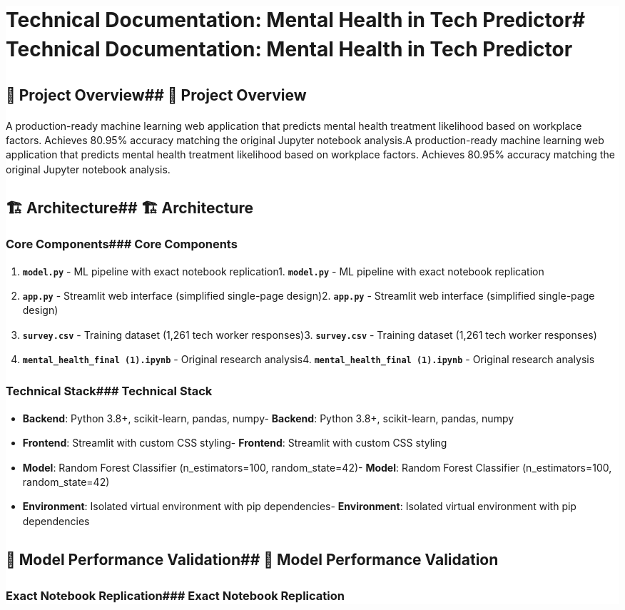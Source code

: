 # Technical Documentation: Mental Health in Tech Predictor# Technical Documentation: Mental Health in Tech Predictor



## 🎯 Project Overview## 🎯 Project Overview



A production-ready machine learning web application that predicts mental health treatment likelihood based on workplace factors. Achieves 80.95% accuracy matching the original Jupyter notebook analysis.A production-ready machine learning web application that predicts mental health treatment likelihood based on workplace factors. Achieves 80.95% accuracy matching the original Jupyter notebook analysis.



## 🏗️ Architecture## 🏗️ Architecture



### Core Components### Core Components

1. **`model.py`** - ML pipeline with exact notebook replication1. **`model.py`** - ML pipeline with exact notebook replication

2. **`app.py`** - Streamlit web interface (simplified single-page design)2. **`app.py`** - Streamlit web interface (simplified single-page design)

3. **`survey.csv`** - Training dataset (1,261 tech worker responses)3. **`survey.csv`** - Training dataset (1,261 tech worker responses)

4. **`mental_health_final (1).ipynb`** - Original research analysis4. **`mental_health_final (1).ipynb`** - Original research analysis



### Technical Stack### Technical Stack

- **Backend**: Python 3.8+, scikit-learn, pandas, numpy- **Backend**: Python 3.8+, scikit-learn, pandas, numpy

- **Frontend**: Streamlit with custom CSS styling- **Frontend**: Streamlit with custom CSS styling

- **Model**: Random Forest Classifier (n_estimators=100, random_state=42)- **Model**: Random Forest Classifier (n_estimators=100, random_state=42)

- **Environment**: Isolated virtual environment with pip dependencies- **Environment**: Isolated virtual environment with pip dependencies



## 🔬 Model Performance Validation## 🔬 Model Performance Validation



### Exact Notebook Replication### Exact Notebook Replication
